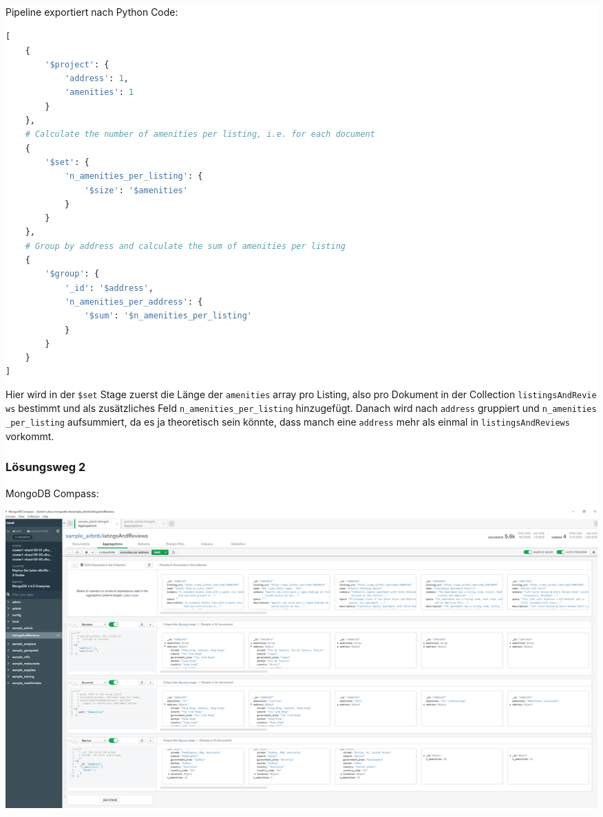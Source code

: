 Pipeline exportiert nach Python Code:

```python
[
    {
        '$project': {
            'address': 1, 
            'amenities': 1
        }
    }, 
    # Calculate the number of amenities per listing, i.e. for each document
    {
        '$set': {
            'n_amenities_per_listing': {
                '$size': '$amenities'
            }
        }
    }, 
    # Group by address and calculate the sum of amenities per listing
    {
        '$group': {
            '_id': '$address', 
            'n_amenities_per_address': {
                '$sum': '$n_amenities_per_listing'
            }
        }
    }
]
```

Hier wird in der `$set` Stage zuerst die Länge der `amenities` array pro Listing, also pro Dokument in der Collection `listingsAndReviews` bestimmt und als zusätzliches Feld `n_amenities_per_listing` hinzugefügt. Danach wird nach `address` gruppiert und `n_amenities_per_listing` aufsummiert, da es ja theoretisch sein könnte, dass manch eine `address` mehr als einmal in `listingsAndReviews` vorkommt.  

### Lösungsweg 2

MongoDB Compass:

![mongo_uebung_22](mongo_uebung_22.PNG)
